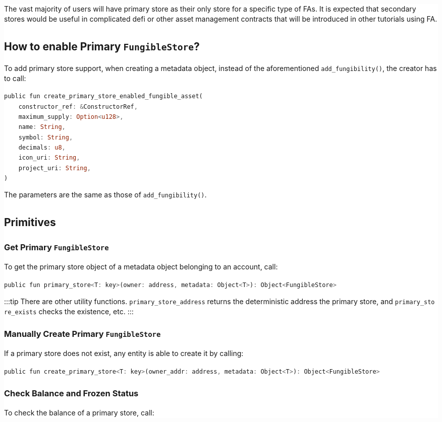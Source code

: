 The vast majority of users will have primary store as their only store for a specific type of FAs. It is
expected that secondary stores would be useful in complicated defi or other asset management contracts that will be
introduced in other tutorials using FA.

## How to enable Primary `FungibleStore`?

To add primary store support, when creating a metadata object, instead of the aforementioned `add_fungibility()`, the creator
has to call:

```rust
public fun create_primary_store_enabled_fungible_asset(
    constructor_ref: &ConstructorRef,
    maximum_supply: Option<u128>,
    name: String,
    symbol: String,
    decimals: u8,
    icon_uri: String,
    project_uri: String,
)
```

The parameters are the same as those of `add_fungibility()`.

## Primitives

### Get Primary `FungibleStore`

To get the primary store object of a metadata object belonging to an account, call:

```rust
public fun primary_store<T: key>(owner: address, metadata: Object<T>): Object<FungibleStore>
```

:::tip
There are other utility functions. `primary_store_address` returns the deterministic address the primary store,
and `primary_store_exists` checks the existence, etc.
:::

### Manually Create Primary `FungibleStore`

If a primary store does not exist, any entity is able to create it by calling:

```rust
public fun create_primary_store<T: key>(owner_addr: address, metadata: Object<T>): Object<FungibleStore>
```

### Check Balance and Frozen Status

To check the balance of a primary store, call:
